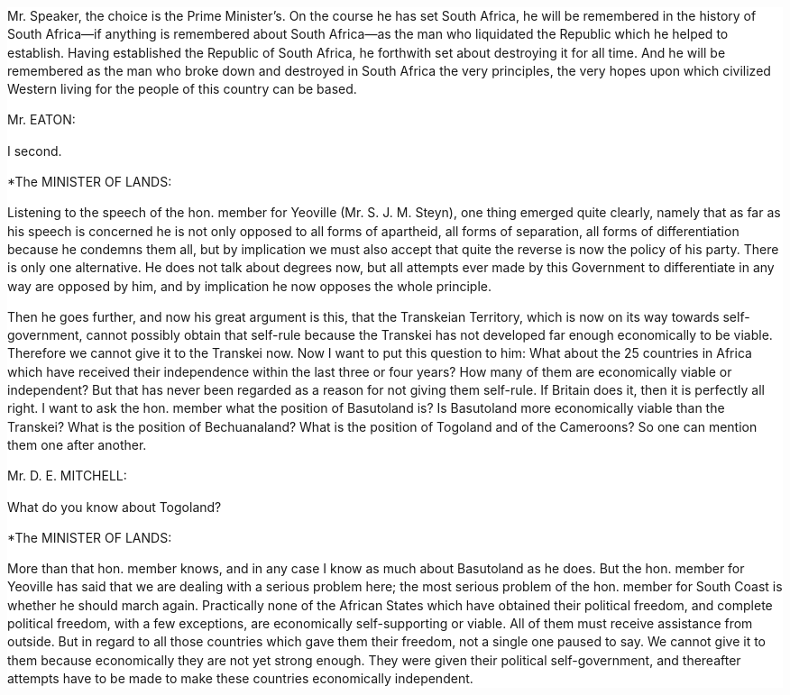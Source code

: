 <p><span class="col_577-578" refersTo="page_305"/>Mr. Speaker, the choice is the Prime Minister&#x2019;s. On the course he has set South Africa, he will be remembered in the history of South Africa&#x2014;if anything is remembered about South Africa&#x2014;as the man who liquidated the Republic which he helped to establish. Having established the Republic of South Africa, he forthwith set about destroying it for all time. And he will be remembered as the man who broke down and destroyed in South Africa the very principles, the very hopes upon which civilized Western living for the people of this country can be based.</p>

</speech>

<speech by="#eaton">

<from>Mr. <person refersTo="hansard_za">EATON</person>:</from>

<p>I second.</p>

</speech>

<speech by="#minister_of_lands">

<from>*The <person refersTo="hansard_za">MINISTER OF LANDS</person>:</from>

<p>Listening to the speech of the hon. member for Yeoville (Mr. S. J. M. Steyn), one thing emerged quite clearly, namely that as far as his speech is concerned he is not only opposed to all forms of apartheid, all forms of separation, all forms of differentiation because he condemns them all, but by implication we must also accept that quite the reverse is now the policy of his party. There is only one alternative. He does not talk about degrees now, but all attempts ever made by this Government to differentiate in any way are opposed by him, and by implication he now opposes the whole principle.</p>

<p>Then he goes further, and now his great argument is this, that the Transkeian Territory, which is now on its way towards self-government, cannot possibly obtain that self-rule because the Transkei has not developed far enough economically to be viable. Therefore we cannot give it to the Transkei now. Now I want to put this question to him: What about the 25 countries in Africa which have received their independence within the last three or four years? How many of them are economically viable or independent? But that has never been regarded as a reason for not giving them self-rule. If Britain does it, then it is perfectly all right. I want to ask the hon. member what the position of Basutoland is? Is Basutoland more economically viable than the Transkei? What is the position of Bechuanaland? What is the position of Togoland and of the Cameroons? So one can mention them one after another.</p>

</speech>

<speech by="#mitchell">

<from>Mr. <person refersTo="hansard_za">D. E. MITCHELL</person>:</from>

<p>What do you know about Togoland?</p>

</speech>

<speech by="#minister_of_lands">

<from>*The <person refersTo="hansard_za">MINISTER OF LANDS</person>:</from>

<p>More than that hon. member knows, and in any case I know as much about Basutoland as he does. But the hon. member for Yeoville has said that we are dealing with a serious problem here; the most serious problem of the hon. member for South Coast is whether he should march again. Practically none of the African States which have obtained their political freedom, and complete political freedom, with a few exceptions, are economically self-supporting or viable. All of them must receive assistance from outside. But in regard to all those countries which gave them their freedom, not a single one paused to say. We cannot give it to them because economically they are not yet strong enough. They were given their political self-government, and thereafter attempts have to be made to make these countries economically independent.</p>
